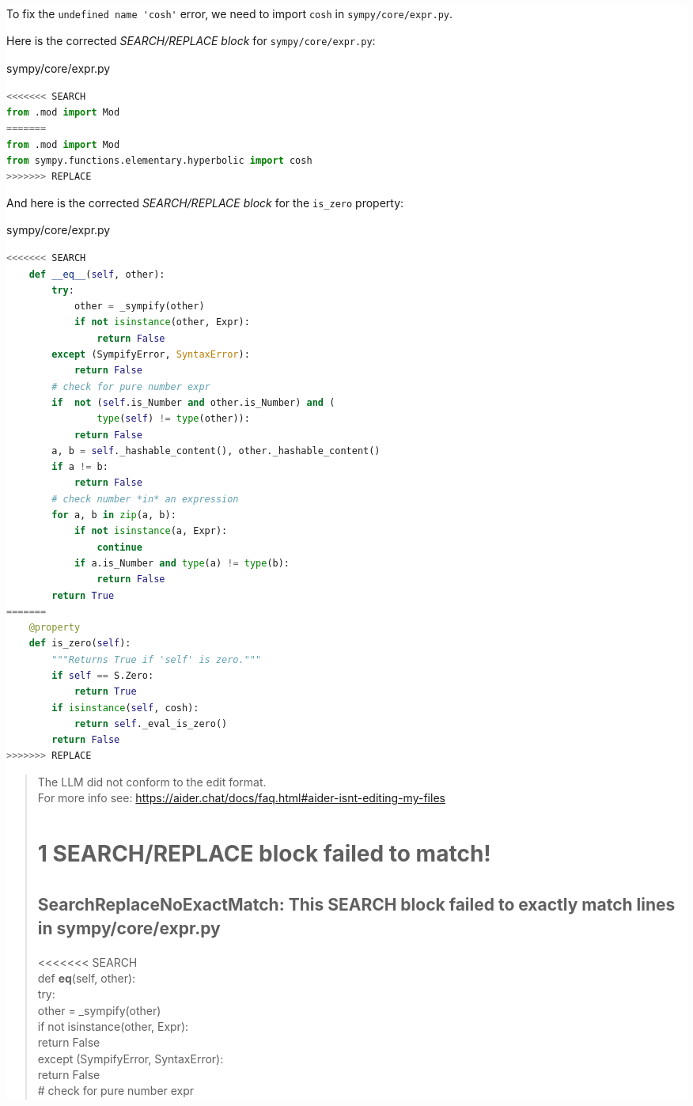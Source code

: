 To fix the `undefined name 'cosh'` error, we need to import `cosh` in `sympy/core/expr.py`.

Here is the corrected *SEARCH/REPLACE block* for `sympy/core/expr.py`:

sympy/core/expr.py
```python
<<<<<<< SEARCH
from .mod import Mod
=======
from .mod import Mod
from sympy.functions.elementary.hyperbolic import cosh
>>>>>>> REPLACE
```

And here is the corrected *SEARCH/REPLACE block* for the `is_zero` property:

sympy/core/expr.py
```python
<<<<<<< SEARCH
    def __eq__(self, other):
        try:
            other = _sympify(other)
            if not isinstance(other, Expr):
                return False
        except (SympifyError, SyntaxError):
            return False
        # check for pure number expr
        if  not (self.is_Number and other.is_Number) and (
                type(self) != type(other)):
            return False
        a, b = self._hashable_content(), other._hashable_content()
        if a != b:
            return False
        # check number *in* an expression
        for a, b in zip(a, b):
            if not isinstance(a, Expr):
                continue
            if a.is_Number and type(a) != type(b):
                return False
        return True
=======
    @property
    def is_zero(self):
        """Returns True if 'self' is zero."""
        if self == S.Zero:
            return True
        if isinstance(self, cosh):
            return self._eval_is_zero()
        return False
>>>>>>> REPLACE
```

> The LLM did not conform to the edit format.  
> For more info see: https://aider.chat/docs/faq.html#aider-isnt-editing-my-files  
> # 1 SEARCH/REPLACE block failed to match!  
>   
> ## SearchReplaceNoExactMatch: This SEARCH block failed to exactly match lines in sympy/core/expr.py  
> <<<<<<< SEARCH  
>     def __eq__(self, other):  
>         try:  
>             other = _sympify(other)  
>             if not isinstance(other, Expr):  
>                 return False  
>         except (SympifyError, SyntaxError):  
>             return False  
>         # check for pure number expr  